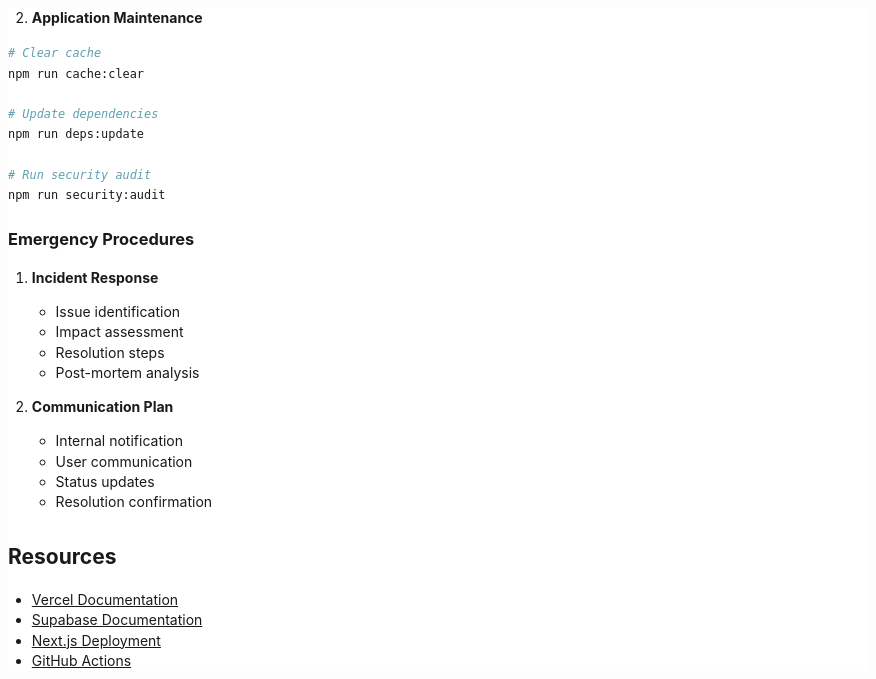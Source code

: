 2. **Application Maintenance**
```bash
# Clear cache
npm run cache:clear

# Update dependencies
npm run deps:update

# Run security audit
npm run security:audit
```

### Emergency Procedures
1. **Incident Response**
   - Issue identification
   - Impact assessment
   - Resolution steps
   - Post-mortem analysis

2. **Communication Plan**
   - Internal notification
   - User communication
   - Status updates
   - Resolution confirmation

## Resources
- [Vercel Documentation](https://vercel.com/docs)
- [Supabase Documentation](https://supabase.com/docs)
- [Next.js Deployment](https://nextjs.org/docs/deployment)
- [GitHub Actions](https://docs.github.com/en/actions) 
